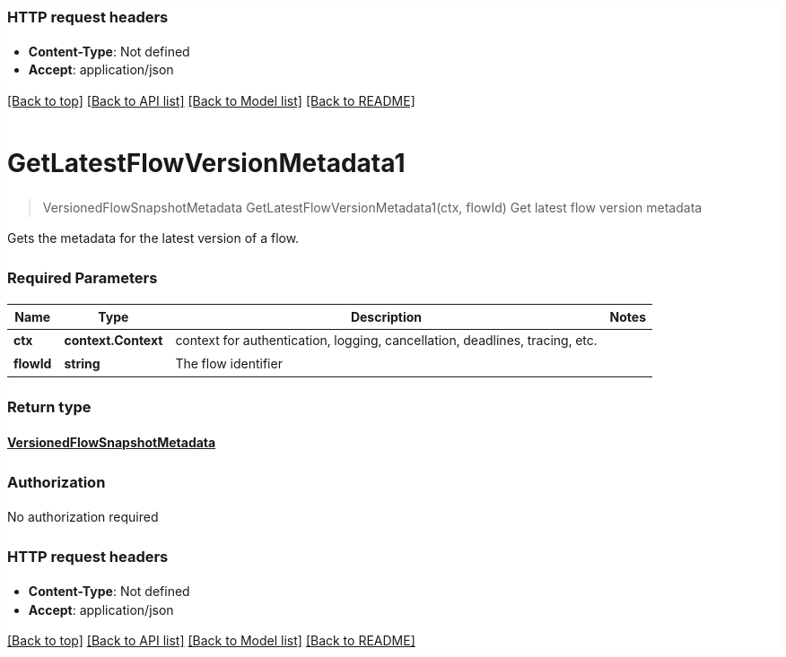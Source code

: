 ### HTTP request headers

 - **Content-Type**: Not defined
 - **Accept**: application/json

[[Back to top]](#) [[Back to API list]](../README.md#documentation-for-api-endpoints) [[Back to Model list]](../README.md#documentation-for-models) [[Back to README]](../README.md)

# **GetLatestFlowVersionMetadata1**
> VersionedFlowSnapshotMetadata GetLatestFlowVersionMetadata1(ctx, flowId)
Get latest flow version metadata

Gets the metadata for the latest version of a flow.

### Required Parameters

Name | Type | Description  | Notes
------------- | ------------- | ------------- | -------------
 **ctx** | **context.Context** | context for authentication, logging, cancellation, deadlines, tracing, etc.
  **flowId** | **string**| The flow identifier | 

### Return type

[**VersionedFlowSnapshotMetadata**](VersionedFlowSnapshotMetadata.md)

### Authorization

No authorization required

### HTTP request headers

 - **Content-Type**: Not defined
 - **Accept**: application/json

[[Back to top]](#) [[Back to API list]](../README.md#documentation-for-api-endpoints) [[Back to Model list]](../README.md#documentation-for-models) [[Back to README]](../README.md)

